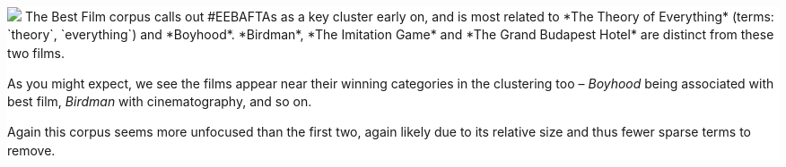 <img src="/assets/images/posts/2015/02/15/text-mining-tweets-from-the-2015-baftas/baftas-DendrogramBestFilm.png" class="img-responsive" />
The Best Film corpus calls out #EEBAFTAs as a key cluster early on, and is most related to *The Theory of Everything* (terms: `theory`, `everything`) and *Boyhood*. *Birdman*, *The Imitation Game* and *The Grand Budapest Hotel* are distinct from these two films.

As you might expect, we see the films appear near their winning categories in the clustering too &#8211; *Boyhood* being associated with best film, *Birdman* with cinematography, and so on.

Again this corpus seems more unfocused than the first two, again likely due to its relative size and thus fewer sparse terms to remove.